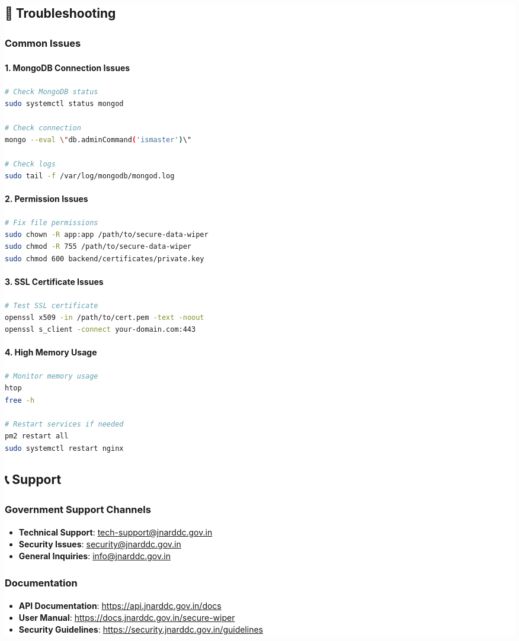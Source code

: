 ## 🚨 Troubleshooting

### Common Issues

#### 1. MongoDB Connection Issues
```bash
# Check MongoDB status
sudo systemctl status mongod

# Check connection
mongo --eval \"db.adminCommand('ismaster')\"

# Check logs
sudo tail -f /var/log/mongodb/mongod.log
```

#### 2. Permission Issues
```bash
# Fix file permissions
sudo chown -R app:app /path/to/secure-data-wiper
sudo chmod -R 755 /path/to/secure-data-wiper
sudo chmod 600 backend/certificates/private.key
```

#### 3. SSL Certificate Issues
```bash
# Test SSL certificate
openssl x509 -in /path/to/cert.pem -text -noout
openssl s_client -connect your-domain.com:443
```

#### 4. High Memory Usage
```bash
# Monitor memory usage
htop
free -h

# Restart services if needed
pm2 restart all
sudo systemctl restart nginx
```

## 📞 Support

### Government Support Channels
- **Technical Support**: tech-support@jnarddc.gov.in
- **Security Issues**: security@jnarddc.gov.in
- **General Inquiries**: info@jnarddc.gov.in

### Documentation
- **API Documentation**: https://api.jnarddc.gov.in/docs
- **User Manual**: https://docs.jnarddc.gov.in/secure-wiper
- **Security Guidelines**: https://security.jnarddc.gov.in/guidelines

